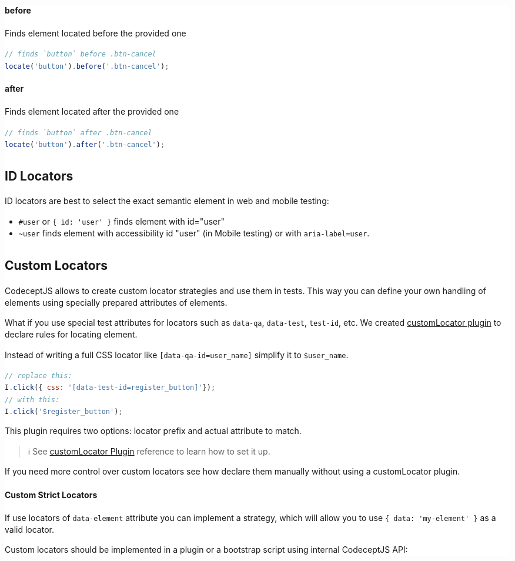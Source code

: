 #### before

Finds element located before the provided one

```js
// finds `button` before .btn-cancel
locate('button').before('.btn-cancel');
```

#### after

Finds element located after the provided one

```js
// finds `button` after .btn-cancel
locate('button').after('.btn-cancel');
```

## ID Locators

ID locators are best to select the exact semantic element in web and mobile testing:

* `#user` or `{ id: 'user' }` finds element with id="user"
* `~user` finds element with accessibility id "user" (in Mobile testing) or with `aria-label=user`.

## Custom Locators

CodeceptJS allows to create custom locator strategies and use them in tests. This way you can define your own handling of elements using specially prepared attributes of elements.

What if you use special test attributes for locators such as `data-qa`, `data-test`, `test-id`, etc.
We created [customLocator plugin](/plugins#customlocator) to declare rules for locating element.

Instead of writing a full CSS locator like `[data-qa-id=user_name]` simplify it to `$user_name`.

```js
// replace this:
I.click({ css: '[data-test-id=register_button]'});
// with this:
I.click('$register_button');
```

This plugin requires two options: locator prefix and actual attribute to match.

> ℹ See [customLocator Plugin](/plugins#customlocator) reference to learn how to set it up.

If you need more control over custom locators see how declare them manually without using a customLocator plugin.

#### Custom Strict Locators

If use locators of `data-element` attribute you can implement a strategy, which will allow you to use `{ data: 'my-element' }` as a valid locator.

Custom locators should be implemented in a plugin or a bootstrap script using internal CodeceptJS API:
